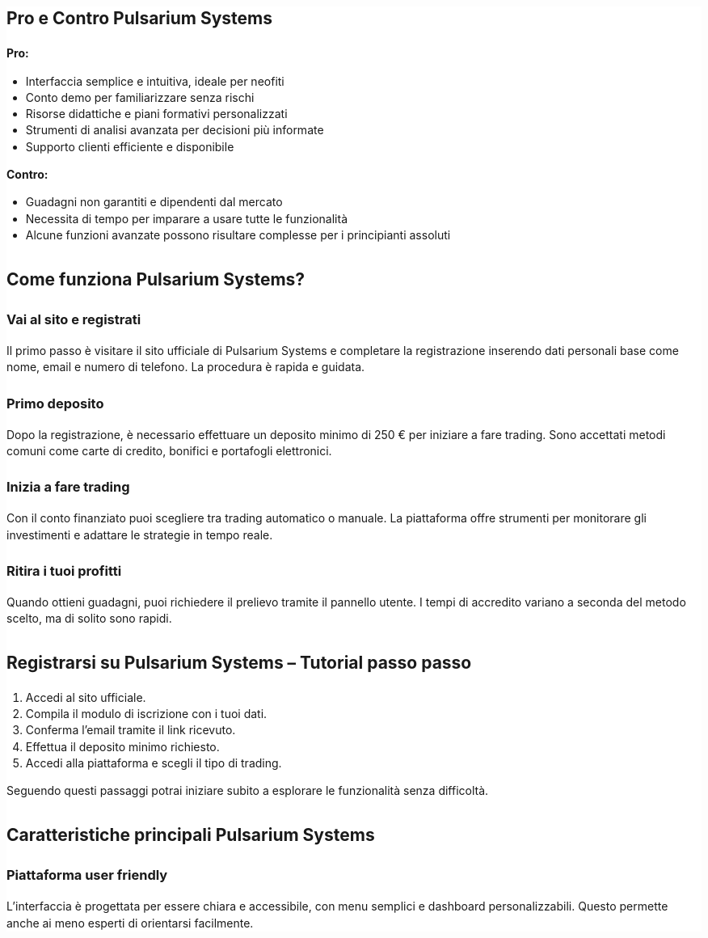 ## Pro e Contro Pulsarium Systems

**Pro:**
- Interfaccia semplice e intuitiva, ideale per neofiti
- Conto demo per familiarizzare senza rischi
- Risorse didattiche e piani formativi personalizzati
- Strumenti di analisi avanzata per decisioni più informate
- Supporto clienti efficiente e disponibile

**Contro:**
- Guadagni non garantiti e dipendenti dal mercato
- Necessita di tempo per imparare a usare tutte le funzionalità
- Alcune funzioni avanzate possono risultare complesse per i principianti assoluti

## Come funziona Pulsarium Systems?

### Vai al sito e registrati

Il primo passo è visitare il sito ufficiale di Pulsarium Systems e completare la registrazione inserendo dati personali base come nome, email e numero di telefono. La procedura è rapida e guidata.

### Primo deposito

Dopo la registrazione, è necessario effettuare un deposito minimo di 250 € per iniziare a fare trading. Sono accettati metodi comuni come carte di credito, bonifici e portafogli elettronici.

### Inizia a fare trading

Con il conto finanziato puoi scegliere tra trading automatico o manuale. La piattaforma offre strumenti per monitorare gli investimenti e adattare le strategie in tempo reale.

### Ritira i tuoi profitti

Quando ottieni guadagni, puoi richiedere il prelievo tramite il pannello utente. I tempi di accredito variano a seconda del metodo scelto, ma di solito sono rapidi.

## Registrarsi su Pulsarium Systems – Tutorial passo passo

1. Accedi al sito ufficiale.
2. Compila il modulo di iscrizione con i tuoi dati.
3. Conferma l’email tramite il link ricevuto.
4. Effettua il deposito minimo richiesto.
5. Accedi alla piattaforma e scegli il tipo di trading.

Seguendo questi passaggi potrai iniziare subito a esplorare le funzionalità senza difficoltà.

## Caratteristiche principali Pulsarium Systems

### Piattaforma user friendly

L’interfaccia è progettata per essere chiara e accessibile, con menu semplici e dashboard personalizzabili. Questo permette anche ai meno esperti di orientarsi facilmente.
